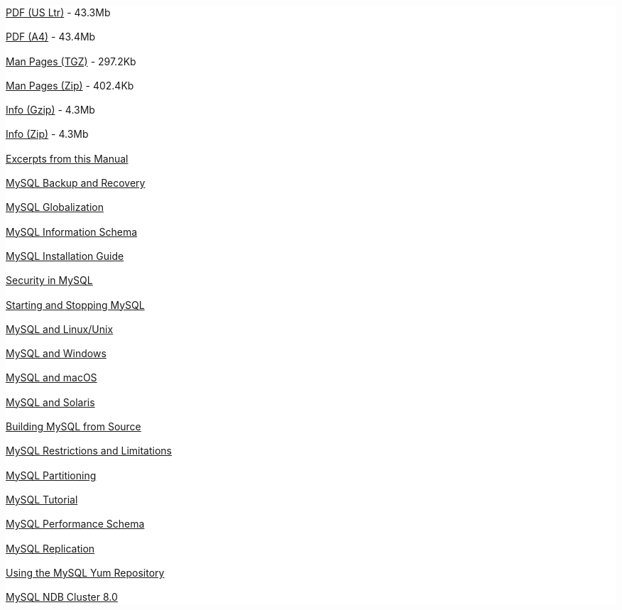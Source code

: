 [PDF (US Ltr)](https://downloads.mysql.com/docs/refman-8.0-en.pdf)
\- 43.3Mb

[PDF (A4)](https://downloads.mysql.com/docs/refman-8.0-en.a4.pdf)
\- 43.4Mb

[Man Pages (TGZ)](https://downloads.mysql.com/docs/refman-8.0-en.man-gpl.tar.gz)
\- 297.2Kb

[Man Pages (Zip)](https://downloads.mysql.com/docs/refman-8.0-en.man-gpl.zip)
\- 402.4Kb

[Info (Gzip)](https://downloads.mysql.com/docs/mysql-8.0.info.gz)
\- 4.3Mb

[Info (Zip)](https://downloads.mysql.com/docs/mysql-8.0.info.zip)
\- 4.3Mb

[Excerpts from this Manual](https://dev.mysql.com/doc/refman/8.0/en/assignment-operators.html)

[MySQL Backup and Recovery](https://dev.mysql.com/doc/mysql-backup-excerpt/8.0/en/)

[MySQL Globalization](https://dev.mysql.com/doc/mysql-g11n-excerpt/8.0/en/)

[MySQL Information Schema](https://dev.mysql.com/doc/mysql-infoschema-excerpt/8.0/en/)

[MySQL Installation Guide](https://dev.mysql.com/doc/mysql-installation-excerpt/8.0/en/)

[Security in MySQL](https://dev.mysql.com/doc/mysql-security-excerpt/8.0/en/)

[Starting and Stopping MySQL](https://dev.mysql.com/doc/mysql-startstop-excerpt/8.0/en/)

[MySQL and Linux/Unix](https://dev.mysql.com/doc/mysql-linuxunix-excerpt/8.0/en/)

[MySQL and Windows](https://dev.mysql.com/doc/mysql-windows-excerpt/8.0/en/)

[MySQL and macOS](https://dev.mysql.com/doc/mysql-macos-excerpt/8.0/en/)

[MySQL and Solaris](https://dev.mysql.com/doc/mysql-solaris-excerpt/8.0/en/)

[Building MySQL from Source](https://dev.mysql.com/doc/mysql-sourcebuild-excerpt/8.0/en/)

[MySQL Restrictions and Limitations](https://dev.mysql.com/doc/mysql-reslimits-excerpt/8.0/en/)

[MySQL Partitioning](https://dev.mysql.com/doc/mysql-partitioning-excerpt/8.0/en/)

[MySQL Tutorial](https://dev.mysql.com/doc/mysql-tutorial-excerpt/8.0/en/)

[MySQL Performance Schema](https://dev.mysql.com/doc/mysql-perfschema-excerpt/8.0/en/)

[MySQL Replication](https://dev.mysql.com/doc/mysql-replication-excerpt/8.0/en/)

[Using the MySQL Yum Repository](https://dev.mysql.com/doc/mysql-repo-excerpt/8.0/en/)

[MySQL NDB Cluster 8.0](https://dev.mysql.com/doc/mysql-cluster-excerpt/8.0/en/)